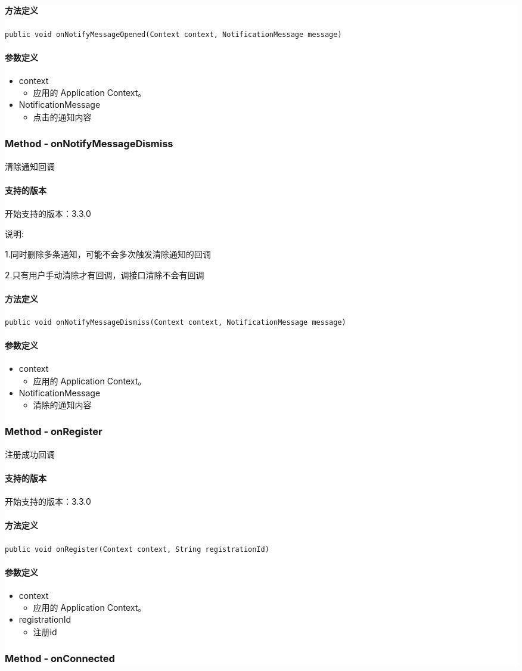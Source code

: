 #### 方法定义

	public void onNotifyMessageOpened(Context context, NotificationMessage message)

#### 参数定义

+ context
	+ 应用的 Application Context。
+ NotificationMessage
	+ 点击的通知内容

### Method - onNotifyMessageDismiss

清除通知回调

####  支持的版本

开始支持的版本：3.3.0

说明:

1.同时删除多条通知，可能不会多次触发清除通知的回调

2.只有用户手动清除才有回调，调接口清除不会有回调

#### 方法定义

	public void onNotifyMessageDismiss(Context context, NotificationMessage message)

#### 参数定义

+ context
	+ 应用的 Application Context。
+ NotificationMessage
	+ 清除的通知内容

### Method - onRegister

注册成功回调

####  支持的版本

开始支持的版本：3.3.0

#### 方法定义

	public void onRegister(Context context, String registrationId)

#### 参数定义

+ context
	+ 应用的 Application Context。
+ registrationId
	+ 注册id

### Method - onConnected
